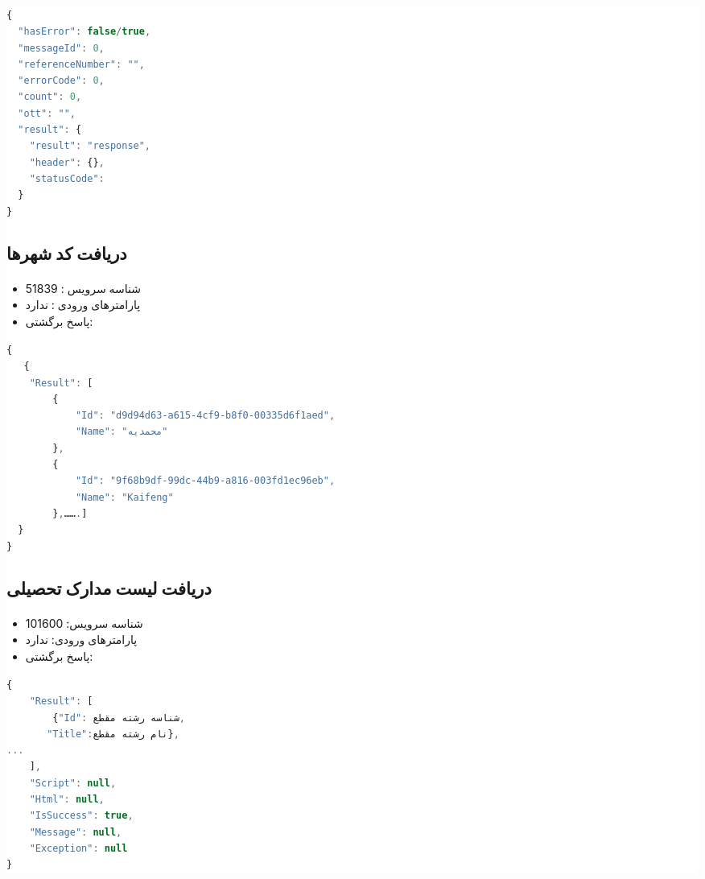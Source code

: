 ```javascript
{
  "hasError": false/true,
  "messageId": 0,
  "referenceNumber": "",
  "errorCode": 0,
  "count": 0,
  "ott": "",
  "result": {
    "result": "response",
    "header": {},
    "statusCode":
  }
}
```
<div class="box-end">
</div>

## دریافت کد شهرها


- شناسه سرویس : 51839
- پارامترهای ورودی : ندارد
- پاسخ برگشتی:

``` javascript
{
   {
    "Result": [
        {
            "Id": "d9d94d63-a615-4cf9-b8f0-00335d6f1aed",
            "Name": "محمدیه"
        },
        {
            "Id": "9f68b9df-99dc-44b9-a816-003fd1ec96eb",
            "Name": "Kaifeng"
        },…….]
  }
}
```

## دریافت لیست مدارک تحصیلی
* شناسه سرویس: 101600
* پارامترهای ورودی: ندارد
* پاسخ برگشتی:

```javascript
{
    "Result": [
        {"Id": شناسه رشته مقطع, 
       "Title":نام رشته مقطع},
...
    ],
    "Script": null,
    "Html": null,
    "IsSuccess": true,
    "Message": null,
    "Exception": null
} 

```
